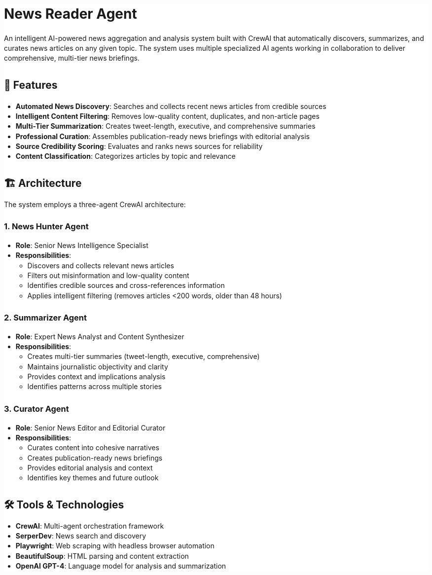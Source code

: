# News Reader Agent

An intelligent AI-powered news aggregation and analysis system built with CrewAI that automatically discovers, summarizes, and curates news articles on any given topic. The system uses multiple specialized AI agents working in collaboration to deliver comprehensive, multi-tier news briefings.

## 🚀 Features

- **Automated News Discovery**: Searches and collects recent news articles from credible sources
- **Intelligent Content Filtering**: Removes low-quality content, duplicates, and non-article pages
- **Multi-Tier Summarization**: Creates tweet-length, executive, and comprehensive summaries
- **Professional Curation**: Assembles publication-ready news briefings with editorial analysis
- **Source Credibility Scoring**: Evaluates and ranks news sources for reliability
- **Content Classification**: Categorizes articles by topic and relevance

## 🏗️ Architecture

The system employs a three-agent CrewAI architecture:

### 1. News Hunter Agent

- **Role**: Senior News Intelligence Specialist
- **Responsibilities**:
  - Discovers and collects relevant news articles
  - Filters out misinformation and low-quality content
  - Identifies credible sources and cross-references information
  - Applies intelligent filtering (removes articles <200 words, older than 48 hours)

### 2. Summarizer Agent

- **Role**: Expert News Analyst and Content Synthesizer
- **Responsibilities**:
  - Creates multi-tier summaries (tweet-length, executive, comprehensive)
  - Maintains journalistic objectivity and clarity
  - Provides context and implications analysis
  - Identifies patterns across multiple stories

### 3. Curator Agent

- **Role**: Senior News Editor and Editorial Curator
- **Responsibilities**:
  - Curates content into cohesive narratives
  - Creates publication-ready news briefings
  - Provides editorial analysis and context
  - Identifies key themes and future outlook

## 🛠️ Tools & Technologies

- **CrewAI**: Multi-agent orchestration framework
- **SerperDev**: News search and discovery
- **Playwright**: Web scraping with headless browser automation
- **BeautifulSoup**: HTML parsing and content extraction
- **OpenAI GPT-4**: Language model for analysis and summarization
